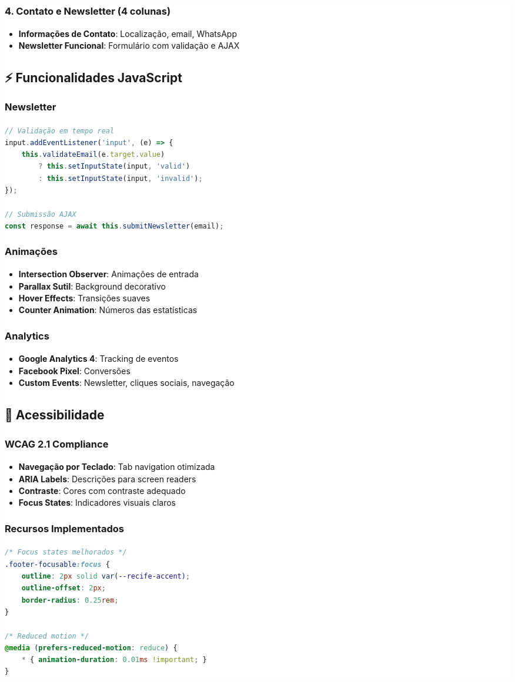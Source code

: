 ### 4. Contato e Newsletter (4 colunas)
- **Informações de Contato**: Localização, email, WhatsApp
- **Newsletter Funcional**: Formulário com validação e AJAX

## ⚡ Funcionalidades JavaScript

### Newsletter
```javascript
// Validação em tempo real
input.addEventListener('input', (e) => {
    this.validateEmail(e.target.value) 
        ? this.setInputState(input, 'valid')
        : this.setInputState(input, 'invalid');
});

// Submissão AJAX
const response = await this.submitNewsletter(email);
```

### Animações
- **Intersection Observer**: Animações de entrada
- **Parallax Sutil**: Background decorativo
- **Hover Effects**: Transições suaves
- **Counter Animation**: Números das estatísticas

### Analytics
- **Google Analytics 4**: Tracking de eventos
- **Facebook Pixel**: Conversões
- **Custom Events**: Newsletter, cliques sociais, navegação

## 🎯 Acessibilidade

### WCAG 2.1 Compliance
- **Navegação por Teclado**: Tab navigation otimizada
- **ARIA Labels**: Descrições para screen readers
- **Contraste**: Cores com contraste adequado
- **Focus States**: Indicadores visuais claros

### Recursos Implementados
```css
/* Focus states melhorados */
.footer-focusable:focus {
    outline: 2px solid var(--recife-accent);
    outline-offset: 2px;
    border-radius: 0.25rem;
}

/* Reduced motion */
@media (prefers-reduced-motion: reduce) {
    * { animation-duration: 0.01ms !important; }
}
```
